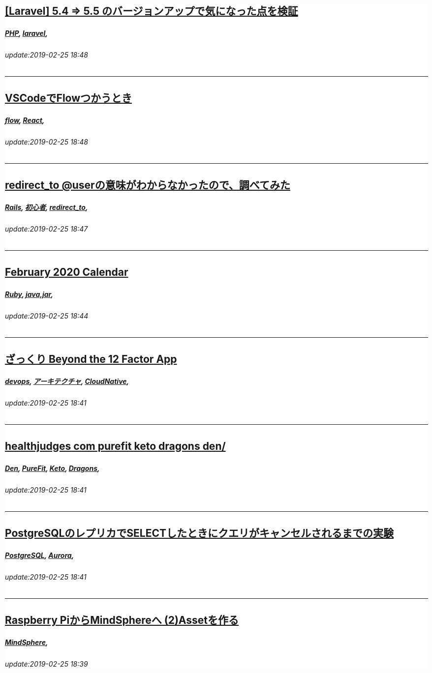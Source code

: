 ## [[Laravel] 5.4 => 5.5 のバージョンアップで気になった点を検証](https://qiita.com/qiita-kurara/items/66d357bb8a8407d27bda)
##### [PHP](https://qiita.com/tags/PHP), [laravel](https://qiita.com/tags/laravel), 
###### update:2019-02-25 18:48
---
## [VSCodeでFlowつかうとき](https://qiita.com/ksyunnnn/items/497b6627ab7129dcd9b1)
##### [flow](https://qiita.com/tags/flow), [React](https://qiita.com/tags/React), 
###### update:2019-02-25 18:48
---
## [redirect_to @userの意味がわからなかったので、調べてみた](https://qiita.com/bSRATulen2N90kL/items/45627ee0776a0f4ac2f0)
##### [Rails](https://qiita.com/tags/Rails), [初心者](https://qiita.com/tags/初心者), [redirect_to](https://qiita.com/tags/redirect_to), 
###### update:2019-02-25 18:47
---
## [February 2020 Calendar](https://qiita.com/betacalendars/items/b6d01de3f6f362c02847)
##### [Ruby](https://qiita.com/tags/Ruby), [java,jar](https://qiita.com/tags/java,jar), 
###### update:2019-02-25 18:44
---
## [ざっくり Beyond the 12 Factor App](https://qiita.com/yusukaaay/items/7ae2df0b0e9cc66ac572)
##### [devops](https://qiita.com/tags/devops), [アーキテクチャ](https://qiita.com/tags/アーキテクチャ), [CloudNative](https://qiita.com/tags/CloudNative), 
###### update:2019-02-25 18:41
---
## [healthjudges com purefit keto dragons den/](https://qiita.com/EliszAlexander/items/9a074b3a8d1e97ae9142)
##### [Den](https://qiita.com/tags/Den), [PureFit](https://qiita.com/tags/PureFit), [Keto](https://qiita.com/tags/Keto), [Dragons](https://qiita.com/tags/Dragons), 
###### update:2019-02-25 18:41
---
## [PostgreSQLのレプリカでSELECTしたときにクエリがキャンセルされるまでの実験](https://qiita.com/fullsat_/items/e793379e9c10a25c2d1a)
##### [PostgreSQL](https://qiita.com/tags/PostgreSQL), [Aurora](https://qiita.com/tags/Aurora), 
###### update:2019-02-25 18:41
---
## [Raspberry PiからMindSphereへ (2)Assetを作る](https://qiita.com/IMdev/items/f1cb193cef360fb75e47)
##### [MindSphere](https://qiita.com/tags/MindSphere), 
###### update:2019-02-25 18:39